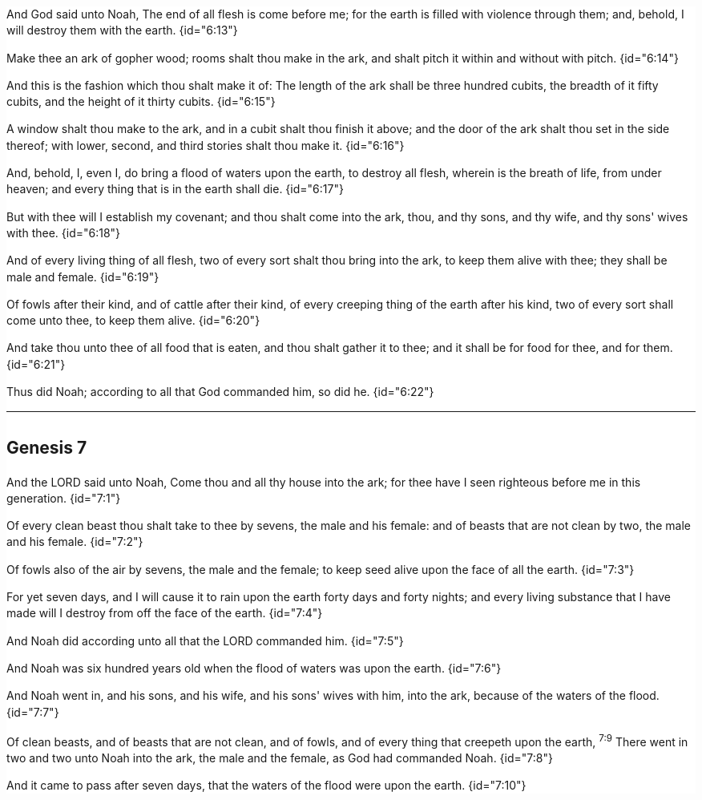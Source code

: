 And God said unto Noah, The end of all flesh is come before me; for the earth is filled with violence through them; and, behold, I will destroy them with the earth.  {id="6:13"}

Make thee an ark of gopher wood; rooms shalt thou make in the ark, and shalt pitch it within and without with pitch.  {id="6:14"}

And this is the fashion which thou shalt make it of: The length of the ark shall be three hundred cubits, the breadth of it fifty cubits, and the height of it thirty cubits.  {id="6:15"}

A window shalt thou make to the ark, and in a cubit shalt thou finish it above; and the door of the ark shalt thou set in the side thereof; with lower, second, and third stories shalt thou make it.  {id="6:16"}

And, behold, I, even I, do bring a flood of waters upon the earth, to destroy all flesh, wherein is the breath of life, from under heaven; and every thing that is in the earth shall die.  {id="6:17"}

But with thee will I establish my covenant; and thou shalt come into the ark, thou, and thy sons, and thy wife, and thy sons' wives with thee.  {id="6:18"}

And of every living thing of all flesh, two of every sort shalt thou bring into the ark, to keep them alive with thee; they shall be male and female.  {id="6:19"}

Of fowls after their kind, and of cattle after their kind, of every creeping thing of the earth after his kind, two of every sort shall come unto thee, to keep them alive.  {id="6:20"}

And take thou unto thee of all food that is eaten, and thou shalt gather it to thee; and it shall be for food for thee, and for them.  {id="6:21"}

Thus did Noah; according to all that God commanded him, so did he.  {id="6:22"}

---

## Genesis 7

And the LORD said unto Noah, Come thou and all thy house into the ark; for thee have I seen righteous before me in this generation.  {id="7:1"}

Of every clean beast thou shalt take to thee by sevens, the male and his female: and of beasts that are not clean by two, the male and his female.  {id="7:2"}

Of fowls also of the air by sevens, the male and the female; to keep seed alive upon the face of all the earth.  {id="7:3"}

For yet seven days, and I will cause it to rain upon the earth forty days and forty nights; and every living substance that I have made will I destroy from off the face of the earth.  {id="7:4"}

And Noah did according unto all that the LORD commanded him.  {id="7:5"}

And Noah was six hundred years old when the flood of waters was upon the earth.  {id="7:6"}

And Noah went in, and his sons, and his wife, and his sons' wives with him, into the ark, because of the waters of the flood.  {id="7:7"}

Of clean beasts, and of beasts that are not clean, and of fowls, and of every thing that creepeth upon the earth, <sup>7:9</sup> There went in two and two unto Noah into the ark, the male and the female, as God had commanded Noah.  {id="7:8"}

And it came to pass after seven days, that the waters of the flood were upon the earth.  {id="7:10"}
